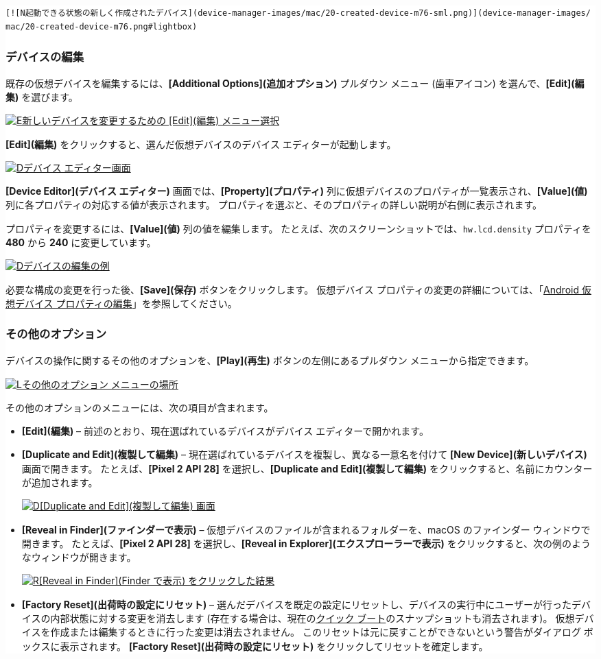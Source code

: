     [![N起動できる状態の新しく作成されたデバイス](device-manager-images/mac/20-created-device-m76-sml.png)](device-manager-images/mac/20-created-device-m76.png#lightbox)


### <a name="edit-device"></a>デバイスの編集

既存の仮想デバイスを編集するには、**[Additional Options]\(追加オプション\)** プルダウン メニュー (歯車アイコン) を選んで、**[Edit]\(編集\)** を選びます。

[![E新しいデバイスを変更するための [Edit]\(編集\) メニュー選択](device-manager-images/mac/21-edit-button-m76-sml.png)](device-manager-images/mac/21-edit-button-m76.png#lightbox)

**[Edit]\(編集\)** をクリックすると、選んだ仮想デバイスのデバイス エディターが起動します。

[![Dデバイス エディター画面](device-manager-images/mac/22-device-editor-sml.png)](device-manager-images/mac/22-device-editor.png#lightbox)

**[Device Editor]\(デバイス エディター\)** 画面では、**[Property]\(プロパティ\)** 列に仮想デバイスのプロパティが一覧表示され、**[Value]\(値\)** 列に各プロパティの対応する値が表示されます。 プロパティを選ぶと、そのプロパティの詳しい説明が右側に表示されます。

プロパティを変更するには、**[Value]\(値\)** 列の値を編集します。
たとえば、次のスクリーンショットでは、`hw.lcd.density` プロパティを **480** から **240** に変更しています。

[![Dデバイスの編集の例](device-manager-images/mac/23-device-editing-sml.png)](device-manager-images/mac/23-device-editing.png#lightbox)

必要な構成の変更を行った後、**[Save]\(保存\)** ボタンをクリックします。
仮想デバイス プロパティの変更の詳細については、「[Android 仮想デバイス プロパティの編集](~/android/get-started/installation/android-emulator/device-properties.md)」を参照してください。


### <a name="additional-options"></a>その他のオプション

デバイスの操作に関するその他のオプションを、**[Play]\(再生\)** ボタンの左側にあるプルダウン メニューから指定できます。

[![Lその他のオプション メニューの場所](device-manager-images/mac/24-overflow-menu-sml.png)](device-manager-images/mac/24-overflow-menu.png#lightbox)

その他のオプションのメニューには、次の項目が含まれます。

- **[Edit]\(編集\)** &ndash; 前述のとおり、現在選ばれているデバイスがデバイス エディターで開かれます。

- **[Duplicate and Edit]\(複製して編集\)** &ndash; 現在選ばれているデバイスを複製し、異なる一意名を付けて **[New Device]\(新しいデバイス\)** 画面で開きます。 たとえば、**[Pixel 2 API 28]** を選択し、**[Duplicate and Edit]\(複製して編集\)** をクリックすると、名前にカウンターが追加されます。

  [![D[Duplicate and Edit]\(複製して編集\) 画面](device-manager-images/mac/25-dupe-and-edit-sml.png)](device-manager-images/mac/25-dupe-and-edit.png#lightbox)

- **[Reveal in Finder]\(ファインダーで表示\)** &ndash; 仮想デバイスのファイルが含まれるフォルダーを、macOS のファインダー ウィンドウで開きます。 たとえば、**[Pixel 2 API 28]** を選択し、**[Reveal in Explorer]\(エクスプローラーで表示\)** をクリックすると、次の例のようなウィンドウが開きます。

  [![R[Reveal in Finder]\(Finder で表示\) をクリックした結果](device-manager-images/mac/26-reveal-in-finder-sml.png)](device-manager-images/mac/26-reveal-in-finder.png#lightbox)

- **[Factory Reset]\(出荷時の設定にリセット\)** &ndash; 選んだデバイスを既定の設定にリセットし、デバイスの実行中にユーザーが行ったデバイスの内部状態に対する変更を消去します (存在する場合は、現在の[クイック ブート](~/android/deploy-test/debugging/debug-on-emulator.md#quick-boot)のスナップショットも消去されます)。 仮想デバイスを作成または編集するときに行った変更は消去されません。 このリセットは元に戻すことができないという警告がダイアログ ボックスに表示されます。 **[Factory Reset]\(出荷時の設定にリセット\)** をクリックしてリセットを確定します。
